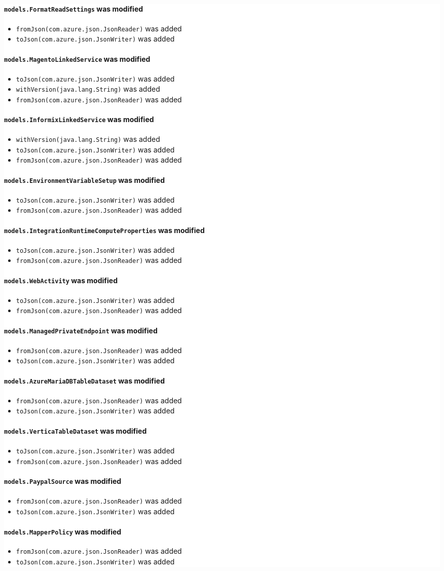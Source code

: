 #### `models.FormatReadSettings` was modified

* `fromJson(com.azure.json.JsonReader)` was added
* `toJson(com.azure.json.JsonWriter)` was added

#### `models.MagentoLinkedService` was modified

* `toJson(com.azure.json.JsonWriter)` was added
* `withVersion(java.lang.String)` was added
* `fromJson(com.azure.json.JsonReader)` was added

#### `models.InformixLinkedService` was modified

* `withVersion(java.lang.String)` was added
* `toJson(com.azure.json.JsonWriter)` was added
* `fromJson(com.azure.json.JsonReader)` was added

#### `models.EnvironmentVariableSetup` was modified

* `toJson(com.azure.json.JsonWriter)` was added
* `fromJson(com.azure.json.JsonReader)` was added

#### `models.IntegrationRuntimeComputeProperties` was modified

* `toJson(com.azure.json.JsonWriter)` was added
* `fromJson(com.azure.json.JsonReader)` was added

#### `models.WebActivity` was modified

* `toJson(com.azure.json.JsonWriter)` was added
* `fromJson(com.azure.json.JsonReader)` was added

#### `models.ManagedPrivateEndpoint` was modified

* `fromJson(com.azure.json.JsonReader)` was added
* `toJson(com.azure.json.JsonWriter)` was added

#### `models.AzureMariaDBTableDataset` was modified

* `fromJson(com.azure.json.JsonReader)` was added
* `toJson(com.azure.json.JsonWriter)` was added

#### `models.VerticaTableDataset` was modified

* `toJson(com.azure.json.JsonWriter)` was added
* `fromJson(com.azure.json.JsonReader)` was added

#### `models.PaypalSource` was modified

* `fromJson(com.azure.json.JsonReader)` was added
* `toJson(com.azure.json.JsonWriter)` was added

#### `models.MapperPolicy` was modified

* `fromJson(com.azure.json.JsonReader)` was added
* `toJson(com.azure.json.JsonWriter)` was added
